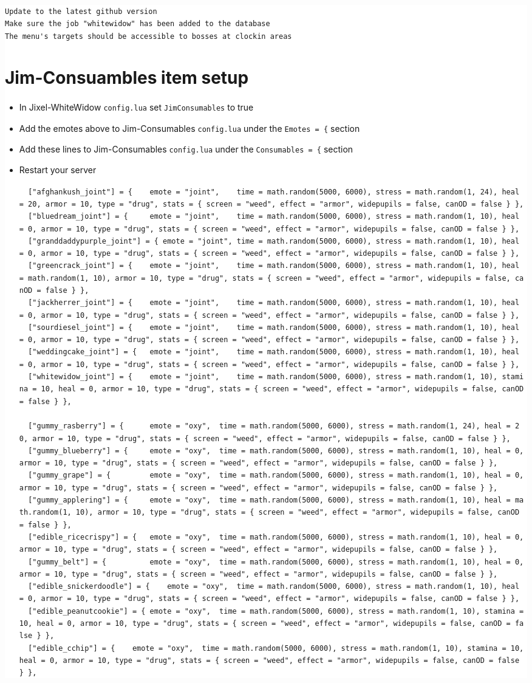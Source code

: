 	Update to the latest github version
	Make sure the job "whitewidow" has been added to the database
	The menu's targets should be accessible to bosses at clockin areas

# Jim-Consuambles item setup
- In Jixel-WhiteWidow `config.lua` set `JimConsumables` to true
- Add the emotes above to Jim-Consumables `config.lua` under the `Emotes = {` section
- Add these lines to Jim-Consumables `config.lua` under the `Consumables = {` section
- Restart your server

		["afghankush_joint"] = {	emote = "joint",	time = math.random(5000, 6000), stress = math.random(1, 24), heal = 20, armor = 10, type = "drug", stats = { screen = "weed", effect = "armor", widepupils = false, canOD = false } },
		["bluedream_joint"] = { 	emote = "joint",	time = math.random(5000, 6000), stress = math.random(1, 10), heal = 0, armor = 10, type = "drug", stats = { screen = "weed", effect = "armor", widepupils = false, canOD = false } },
		["granddaddypurple_joint"] = { emote = "joint",	time = math.random(5000, 6000), stress = math.random(1, 10), heal = 0, armor = 10, type = "drug", stats = { screen = "weed", effect = "armor", widepupils = false, canOD = false } },
		["greencrack_joint"] = { 	emote = "joint",	time = math.random(5000, 6000), stress = math.random(1, 10), heal = math.random(1, 10), armor = 10, type = "drug", stats = { screen = "weed", effect = "armor", widepupils = false, canOD = false } },
		["jackherrer_joint"] = { 	emote = "joint",	time = math.random(5000, 6000), stress = math.random(1, 10), heal = 0, armor = 10, type = "drug", stats = { screen = "weed", effect = "armor", widepupils = false, canOD = false } },
		["sourdiesel_joint"] = { 	emote = "joint",	time = math.random(5000, 6000), stress = math.random(1, 10), heal = 0, armor = 10, type = "drug", stats = { screen = "weed", effect = "armor", widepupils = false, canOD = false } },
		["weddingcake_joint"] = { 	emote = "joint",	time = math.random(5000, 6000), stress = math.random(1, 10), heal = 0, armor = 10, type = "drug", stats = { screen = "weed", effect = "armor", widepupils = false, canOD = false } },
		["whitewidow_joint"] = { 	emote = "joint",	time = math.random(5000, 6000), stress = math.random(1, 10), stamina = 10, heal = 0, armor = 10, type = "drug", stats = { screen = "weed", effect = "armor", widepupils = false, canOD = false } },

		["gummy_rasberry"] = {		emote = "oxy",	time = math.random(5000, 6000), stress = math.random(1, 24), heal = 20, armor = 10, type = "drug", stats = { screen = "weed", effect = "armor", widepupils = false, canOD = false } },
		["gummy_blueberry"] = {		emote = "oxy",	time = math.random(5000, 6000), stress = math.random(1, 10), heal = 0, armor = 10, type = "drug", stats = { screen = "weed", effect = "armor", widepupils = false, canOD = false } },
		["gummy_grape"] = {			emote = "oxy",	time = math.random(5000, 6000), stress = math.random(1, 10), heal = 0, armor = 10, type = "drug", stats = { screen = "weed", effect = "armor", widepupils = false, canOD = false } },
		["gummy_applering"] = {		emote = "oxy",	time = math.random(5000, 6000), stress = math.random(1, 10), heal = math.random(1, 10), armor = 10, type = "drug", stats = { screen = "weed", effect = "armor", widepupils = false, canOD = false } },
		["edible_ricecrispy"] = {	emote = "oxy",	time = math.random(5000, 6000), stress = math.random(1, 10), heal = 0, armor = 10, type = "drug", stats = { screen = "weed", effect = "armor", widepupils = false, canOD = false } },
		["gummy_belt"] = {			emote = "oxy",	time = math.random(5000, 6000), stress = math.random(1, 10), heal = 0, armor = 10, type = "drug", stats = { screen = "weed", effect = "armor", widepupils = false, canOD = false } },
		["edible_snickerdoodle"] = {	emote = "oxy",	time = math.random(5000, 6000), stress = math.random(1, 10), heal = 0, armor = 10, type = "drug", stats = { screen = "weed", effect = "armor", widepupils = false, canOD = false } },
		["edible_peanutcookie"] = {	emote = "oxy",	time = math.random(5000, 6000), stress = math.random(1, 10), stamina = 10, heal = 0, armor = 10, type = "drug", stats = { screen = "weed", effect = "armor", widepupils = false, canOD = false } },
		["edible_cchip"] = {	emote = "oxy",	time = math.random(5000, 6000), stress = math.random(1, 10), stamina = 10, heal = 0, armor = 10, type = "drug", stats = { screen = "weed", effect = "armor", widepupils = false, canOD = false } },
